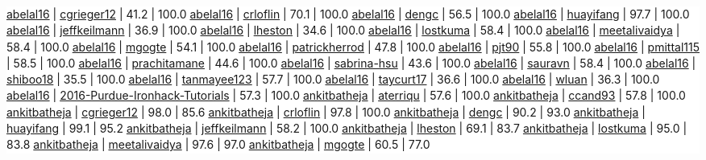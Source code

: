 [abelal16](http://greenironhack2016.herokuapp.com/p2-abelal16/index.html) | [cgrieger12](http://greenironhack2016.herokuapp.com/p2-cgrieger12/index.html) | 41.2 | 100.0
[abelal16](http://greenironhack2016.herokuapp.com/p2-abelal16/index.html) | [crloflin](http://greenironhack2016.herokuapp.com/p2-crloflin/test.html) | 70.1 | 100.0
[abelal16](http://greenironhack2016.herokuapp.com/p2-abelal16/index.html) | [dengc](http://greenironhack2016.herokuapp.com/p2-dengc/index.html) | 56.5 | 100.0
[abelal16](http://greenironhack2016.herokuapp.com/p2-abelal16/index.html) | [huayifang](http://greenironhack2016.herokuapp.com/p2-huayifang/index.html) | 97.7 | 100.0
[abelal16](http://greenironhack2016.herokuapp.com/p2-abelal16/index.html) | [jeffkeilmann](http://greenironhack2016.herokuapp.com/p2-jeffkeilmann/index) | 36.9 | 100.0
[abelal16](http://greenironhack2016.herokuapp.com/p2-abelal16/index.html) | [lheston](http://greenironhack2016.herokuapp.com/p2-lheston/index.html) | 34.6 | 100.0
[abelal16](http://greenironhack2016.herokuapp.com/p2-abelal16/index.html) | [lostkuma](http://greenironhack2016.herokuapp.com/p2-lostkuma/index.html) | 58.4 | 100.0
[abelal16](http://greenironhack2016.herokuapp.com/p2-abelal16/index.html) | [meetalivaidya](http://greenironhack2016.herokuapp.com/p2-meetalivaidya/index.html) | 58.4 | 100.0
[abelal16](http://greenironhack2016.herokuapp.com/p2-abelal16/index.html) | [mgogte](http://greenironhack2016.herokuapp.com/p2-mgogte/IronHack.html) | 54.1 | 100.0
[abelal16](http://greenironhack2016.herokuapp.com/p2-abelal16/index.html) | [patrickherrod](http://greenironhack2016.herokuapp.com/p2-patrickherrod/index.html) | 47.8 | 100.0
[abelal16](http://greenironhack2016.herokuapp.com/p2-abelal16/index.html) | [pjt90](http://greenironhack2016.herokuapp.com/p2-pjt90/FreshVeggies) | 55.8 | 100.0
[abelal16](http://greenironhack2016.herokuapp.com/p2-abelal16/index.html) | [pmittal115](http://greenironhack2016.herokuapp.com/p2-pmittal115/index.html) | 58.5 | 100.0
[abelal16](http://greenironhack2016.herokuapp.com/p2-abelal16/index.html) | [prachitamane](http://greenironhack2016.herokuapp.com/p2-prachitamane/index.html) | 44.6 | 100.0
[abelal16](http://greenironhack2016.herokuapp.com/p2-abelal16/index.html) | [sabrina-hsu](http://greenironhack2016.herokuapp.com/p2-sabrina-hsu/Project%202%20Website.html) | 43.6 | 100.0
[abelal16](http://greenironhack2016.herokuapp.com/p2-abelal16/index.html) | [sauravn](http://greenironhack2016.herokuapp.com/p2-sauravn/index.html) | 58.4 | 100.0
[abelal16](http://greenironhack2016.herokuapp.com/p2-abelal16/index.html) | [shiboo18](http://greenironhack2016.herokuapp.com/p2-shiboo18/ProjectFiles) | 35.5 | 100.0
[abelal16](http://greenironhack2016.herokuapp.com/p2-abelal16/index.html) | [tanmayee123](http://greenironhack2016.herokuapp.com/p2-tanmayee123/map.html) | 57.7 | 100.0
[abelal16](http://greenironhack2016.herokuapp.com/p2-abelal16/index.html) | [taycurt17](http://greenironhack2016.herokuapp.com/p2-taycurt17/Purdue%20Iron%20Hacks/map.html) | 36.6 | 100.0
[abelal16](http://greenironhack2016.herokuapp.com/p2-abelal16/index.html) | [wluan](http://greenironhack2016.herokuapp.com/p2-wluan/index) | 36.3 | 100.0
[abelal16](http://greenironhack2016.herokuapp.com/p2-abelal16/index.html) | [2016-Purdue-Ironhack-Tutorials](http://rawgit.com/priyankjain/2016-Purdue-Ironhack-Tutorials/master/2016-Purdue-Ironhacks-Tutorial-Project.html) | 57.3 | 100.0
[ankitbatheja](http://greenironhack2016.herokuapp.com/p2-ankitbatheja/index.html) | [aterriqu](http://greenironhack2016.herokuapp.com/p2-aterriqu/Phase) | 57.6 | 100.0
[ankitbatheja](http://greenironhack2016.herokuapp.com/p2-ankitbatheja/index.html) | [ccand93](http://greenironhack2016.herokuapp.com/p2-ccand93/index) | 57.8 | 100.0
[ankitbatheja](http://greenironhack2016.herokuapp.com/p2-ankitbatheja/index.html) | [cgrieger12](http://greenironhack2016.herokuapp.com/p2-cgrieger12/index.html) | 98.0 | 85.6
[ankitbatheja](http://greenironhack2016.herokuapp.com/p2-ankitbatheja/index.html) | [crloflin](http://greenironhack2016.herokuapp.com/p2-crloflin/test.html) | 97.8 | 100.0
[ankitbatheja](http://greenironhack2016.herokuapp.com/p2-ankitbatheja/index.html) | [dengc](http://greenironhack2016.herokuapp.com/p2-dengc/index.html) | 90.2 | 93.0
[ankitbatheja](http://greenironhack2016.herokuapp.com/p2-ankitbatheja/index.html) | [huayifang](http://greenironhack2016.herokuapp.com/p2-huayifang/index.html) | 99.1 | 95.2
[ankitbatheja](http://greenironhack2016.herokuapp.com/p2-ankitbatheja/index.html) | [jeffkeilmann](http://greenironhack2016.herokuapp.com/p2-jeffkeilmann/index) | 58.2 | 100.0
[ankitbatheja](http://greenironhack2016.herokuapp.com/p2-ankitbatheja/index.html) | [lheston](http://greenironhack2016.herokuapp.com/p2-lheston/index.html) | 69.1 | 83.7
[ankitbatheja](http://greenironhack2016.herokuapp.com/p2-ankitbatheja/index.html) | [lostkuma](http://greenironhack2016.herokuapp.com/p2-lostkuma/index.html) | 95.0 | 83.8
[ankitbatheja](http://greenironhack2016.herokuapp.com/p2-ankitbatheja/index.html) | [meetalivaidya](http://greenironhack2016.herokuapp.com/p2-meetalivaidya/index.html) | 97.6 | 97.0
[ankitbatheja](http://greenironhack2016.herokuapp.com/p2-ankitbatheja/index.html) | [mgogte](http://greenironhack2016.herokuapp.com/p2-mgogte/IronHack.html) | 60.5 | 77.0
